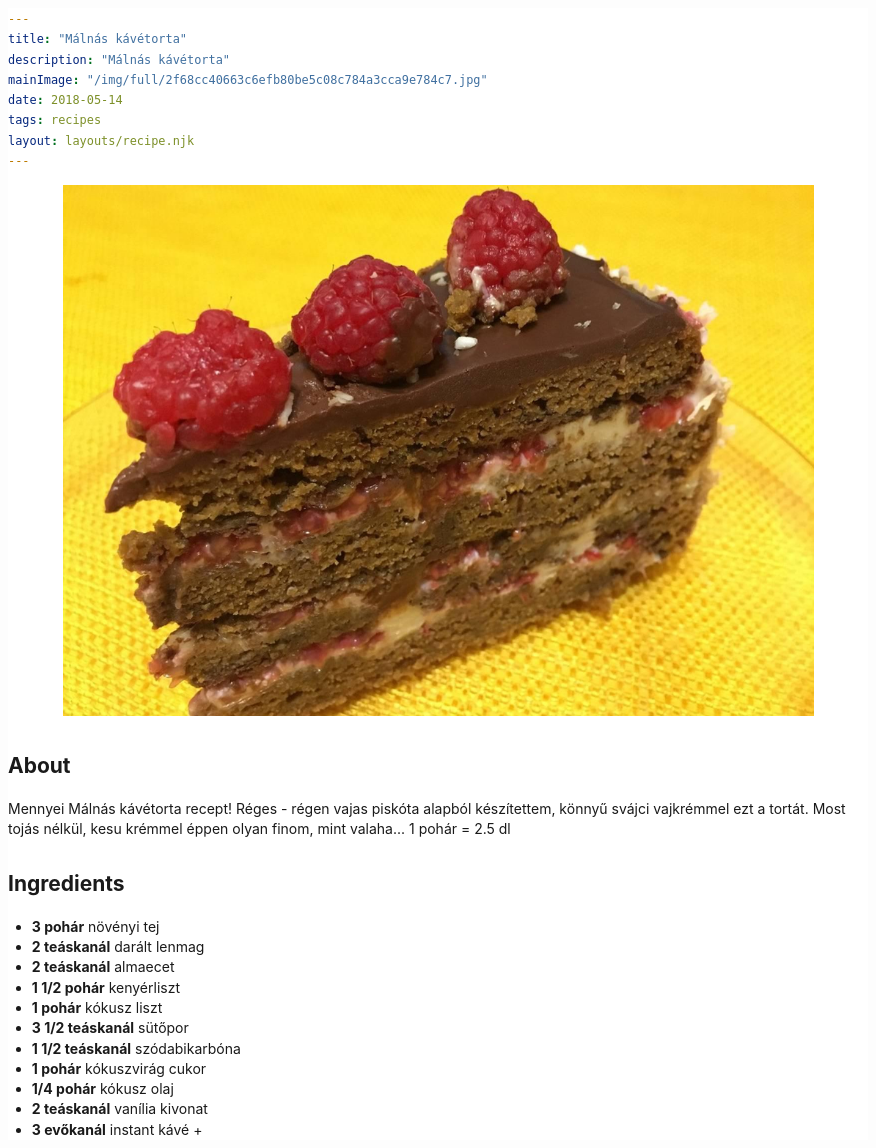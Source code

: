 ```yaml
---
title: "Málnás kávétorta"
description: "Málnás kávétorta"
mainImage: "/img/full/2f68cc40663c6efb80be5c08c784a3cca9e784c7.jpg"
date: 2018-05-14
tags: recipes
layout: layouts/recipe.njk
---
```

                        
<p align="center"><a href="https://cookpad.com/hu/receptek/4914011-malnas-kavetorta" rel="Recipe source page"><img width="751" height="532" src="/img/full/2f68cc40663c6efb80be5c08c784a3cca9e784c7.jpg"/></a></p>

## About
Mennyei Málnás kávétorta recept! Réges - régen  vajas piskóta alapból készítettem, könnyű svájci vajkrémmel ezt a tortát. Most tojás nélkül, kesu krémmel éppen olyan finom, mint valaha... 1 pohár = 2.5 dl

>  

## Ingredients
* **3 pohár** növényi tej
* **2 teáskanál** darált lenmag
* **2 teáskanál** almaecet
* **1 1/2 pohár** kenyérliszt
* **1 pohár** kókusz liszt
* **3 1/2 teáskanál** sütőpor
* **1 1/2 teáskanál** szódabikarbóna
* **1 pohár** kókuszvirág cukor
* **1/4 pohár** kókusz olaj
* **2 teáskanál** vanília kivonat
* **3 evőkanál** instant kávé +